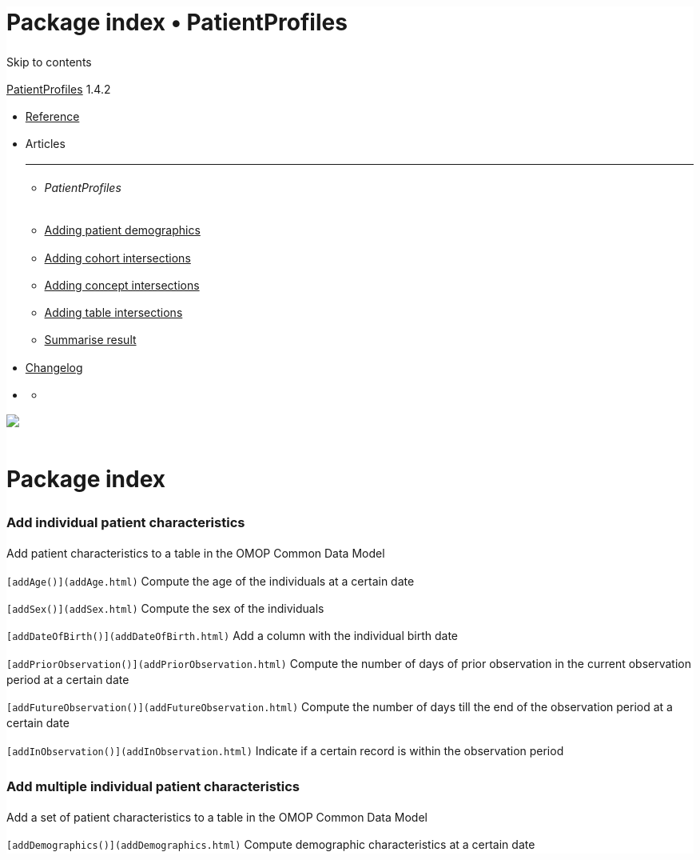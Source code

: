 # Package index • PatientProfiles

Skip to contents

[PatientProfiles](../index.html) 1.4.2

  * [Reference](../reference/index.html)
  * Articles
    * * * *

    * ###### PatientProfiles

    * [Adding patient demographics](../articles/demographics.html)
    * [Adding cohort intersections](../articles/cohort-intersect.html)
    * [Adding concept intersections](../articles/concept-intersect.html)
    * [Adding table intersections](../articles/table-intersect.html)
    * [Summarise result](../articles/summarise.html)
  * [Changelog](../news/index.html)


  *   * [](https://github.com/darwin-eu/PatientProfiles/)



![](../logo.png)

# Package index

### Add individual patient characteristics

Add patient characteristics to a table in the OMOP Common Data Model

`[addAge()](addAge.html)`
    Compute the age of the individuals at a certain date

`[addSex()](addSex.html)`
    Compute the sex of the individuals

`[addDateOfBirth()](addDateOfBirth.html)`
    Add a column with the individual birth date

`[addPriorObservation()](addPriorObservation.html)`
    Compute the number of days of prior observation in the current observation period at a certain date

`[addFutureObservation()](addFutureObservation.html)`
    Compute the number of days till the end of the observation period at a certain date

`[addInObservation()](addInObservation.html)`
    Indicate if a certain record is within the observation period

### Add multiple individual patient characteristics

Add a set of patient characteristics to a table in the OMOP Common Data Model

`[addDemographics()](addDemographics.html)`
    Compute demographic characteristics at a certain date
